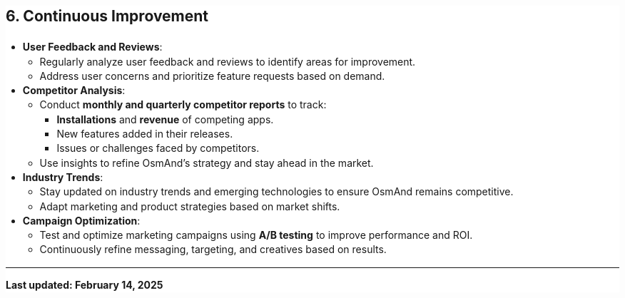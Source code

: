 
## 6. Continuous Improvement

- **User Feedback and Reviews**:
  - Regularly analyze user feedback and reviews to identify areas for improvement.
  - Address user concerns and prioritize feature requests based on demand.
- **Competitor Analysis**:
  - Conduct **monthly and quarterly competitor reports** to track:
    - **Installations** and **revenue** of competing apps.
    - New features added in their releases.
    - Issues or challenges faced by competitors.
  - Use insights to refine OsmAnd’s strategy and stay ahead in the market.
- **Industry Trends**:
  - Stay updated on industry trends and emerging technologies to ensure OsmAnd remains competitive.
  - Adapt marketing and product strategies based on market shifts.
- **Campaign Optimization**:
  - Test and optimize marketing campaigns using **A/B testing** to improve performance and ROI.
  - Continuously refine messaging, targeting, and creatives based on results.

---



**Last updated: February 14, 2025**